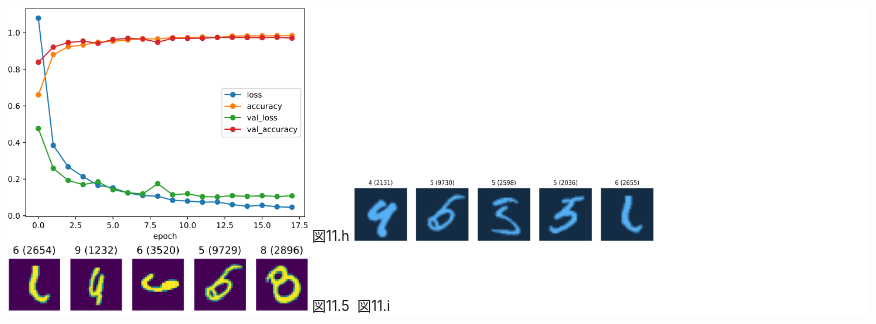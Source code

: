   <td><a href="fig-p/11-p-mnist-lenet.py"><img src="fig-p/11-p-mnist-lenet.svg" style="width:300px;" alt="" /></a></td>
</tr>
<tr><th>図11.h</th>
  <td><a href="fig-r/11-r-mnist-lenet-miss.R"><img src="fig-r/11-r-mnist-lenet-miss.svg" style="width:300px;" alt="" /></a></td>
  <td><a href="fig-p/11-p-mnist-lenet-miss.py"><img src="fig-p/11-p-mnist-lenet-miss.svg" style="width:300px;" alt="" /></a></td>
</tr>
<tr><th>図11.5</th>
  <td colspan="2"><img src="fig/図11.5.png" style="width:600px;" alt="" /></td>
</tr>
<tr><th>図11.i</th>